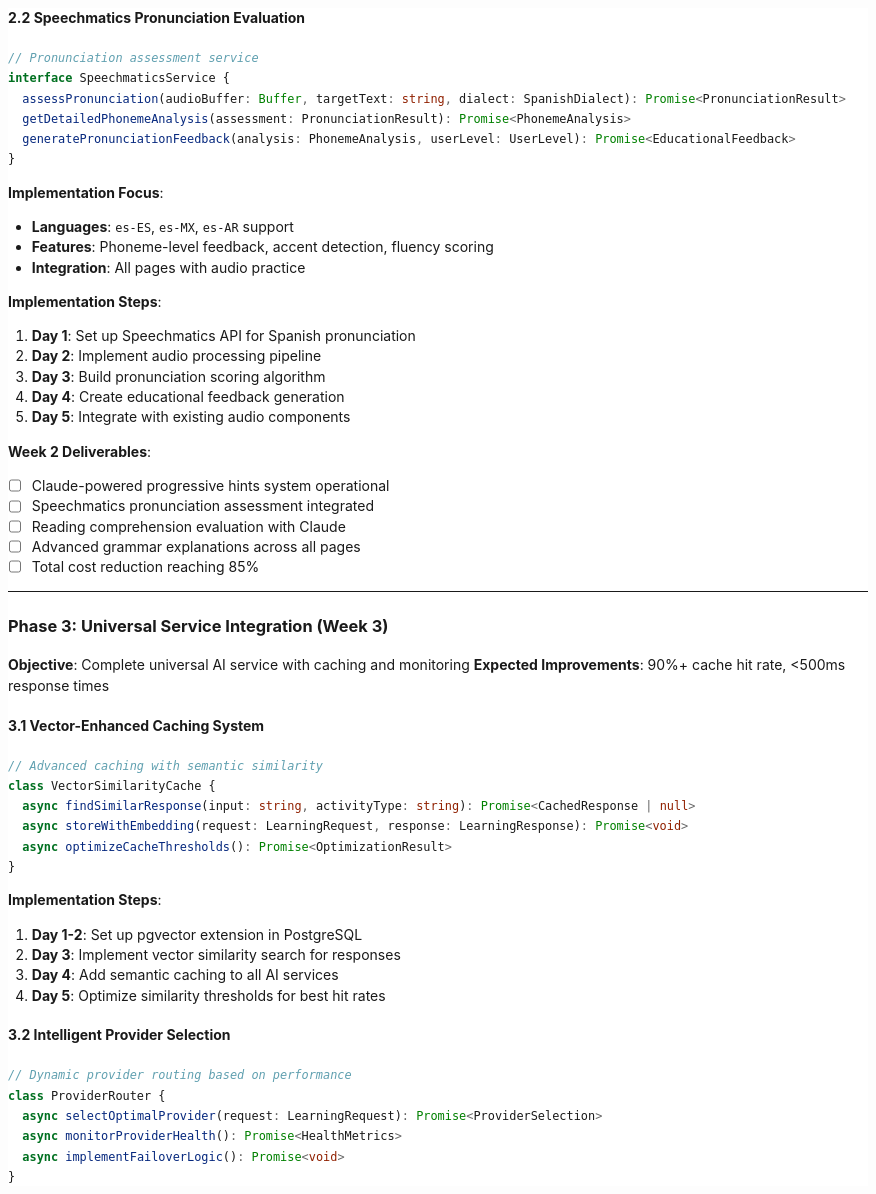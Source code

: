 #### **2.2 Speechmatics Pronunciation Evaluation**
```typescript
// Pronunciation assessment service
interface SpeechmaticsService {
  assessPronunciation(audioBuffer: Buffer, targetText: string, dialect: SpanishDialect): Promise<PronunciationResult>
  getDetailedPhonemeAnalysis(assessment: PronunciationResult): Promise<PhonemeAnalysis>
  generatePronunciationFeedback(analysis: PhonemeAnalysis, userLevel: UserLevel): Promise<EducationalFeedback>
}
```

**Implementation Focus**:
- **Languages**: `es-ES`, `es-MX`, `es-AR` support
- **Features**: Phoneme-level feedback, accent detection, fluency scoring
- **Integration**: All pages with audio practice

**Implementation Steps**:
1. **Day 1**: Set up Speechmatics API for Spanish pronunciation
2. **Day 2**: Implement audio processing pipeline
3. **Day 3**: Build pronunciation scoring algorithm
4. **Day 4**: Create educational feedback generation
5. **Day 5**: Integrate with existing audio components

**Week 2 Deliverables**:
- [ ] Claude-powered progressive hints system operational
- [ ] Speechmatics pronunciation assessment integrated
- [ ] Reading comprehension evaluation with Claude
- [ ] Advanced grammar explanations across all pages
- [ ] Total cost reduction reaching 85%

---

### **Phase 3: Universal Service Integration (Week 3)**
**Objective**: Complete universal AI service with caching and monitoring
**Expected Improvements**: 90%+ cache hit rate, <500ms response times

#### **3.1 Vector-Enhanced Caching System**
```typescript
// Advanced caching with semantic similarity
class VectorSimilarityCache {
  async findSimilarResponse(input: string, activityType: string): Promise<CachedResponse | null>
  async storeWithEmbedding(request: LearningRequest, response: LearningResponse): Promise<void>
  async optimizeCacheThresholds(): Promise<OptimizationResult>
}
```

**Implementation Steps**:
1. **Day 1-2**: Set up pgvector extension in PostgreSQL
2. **Day 3**: Implement vector similarity search for responses
3. **Day 4**: Add semantic caching to all AI services
4. **Day 5**: Optimize similarity thresholds for best hit rates

#### **3.2 Intelligent Provider Selection**
```typescript
// Dynamic provider routing based on performance
class ProviderRouter {
  async selectOptimalProvider(request: LearningRequest): Promise<ProviderSelection>
  async monitorProviderHealth(): Promise<HealthMetrics>
  async implementFailoverLogic(): Promise<void>
}
```
